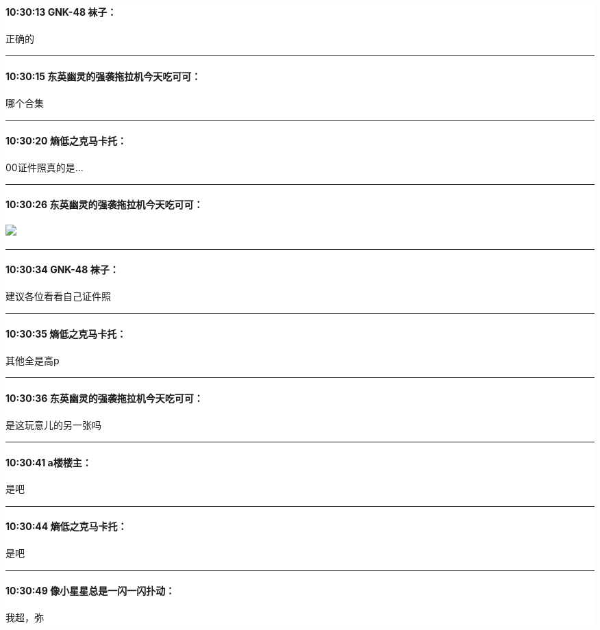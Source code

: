 #### 10:30:13  GNK-48 袜子：

正确的

*****

#### 10:30:15  东英幽灵的强袭拖拉机今天吃可可：

哪个合集

*****

#### 10:30:20  熵低之克马卡托：

00证件照真的是...

*****

#### 10:30:26  东英幽灵的强袭拖拉机今天吃可可：

![](http://gchat.qpic.cn/gchatpic_new/719831717/614391357-2760447898-51BCBD9D7F6BE67B47E2881F88845BD7/0?term=2")

*****

#### 10:30:34  GNK-48 袜子：

建议各位看看自己证件照

*****

#### 10:30:35  熵低之克马卡托：

其他全是高p

*****

#### 10:30:36  东英幽灵的强袭拖拉机今天吃可可：

是这玩意儿的另一张吗

*****

#### 10:30:41  a楼楼主：

是吧

*****

#### 10:30:44  熵低之克马卡托：

是吧

*****

#### 10:30:49  像小星星总是一闪一闪扑动：

我超，弥

